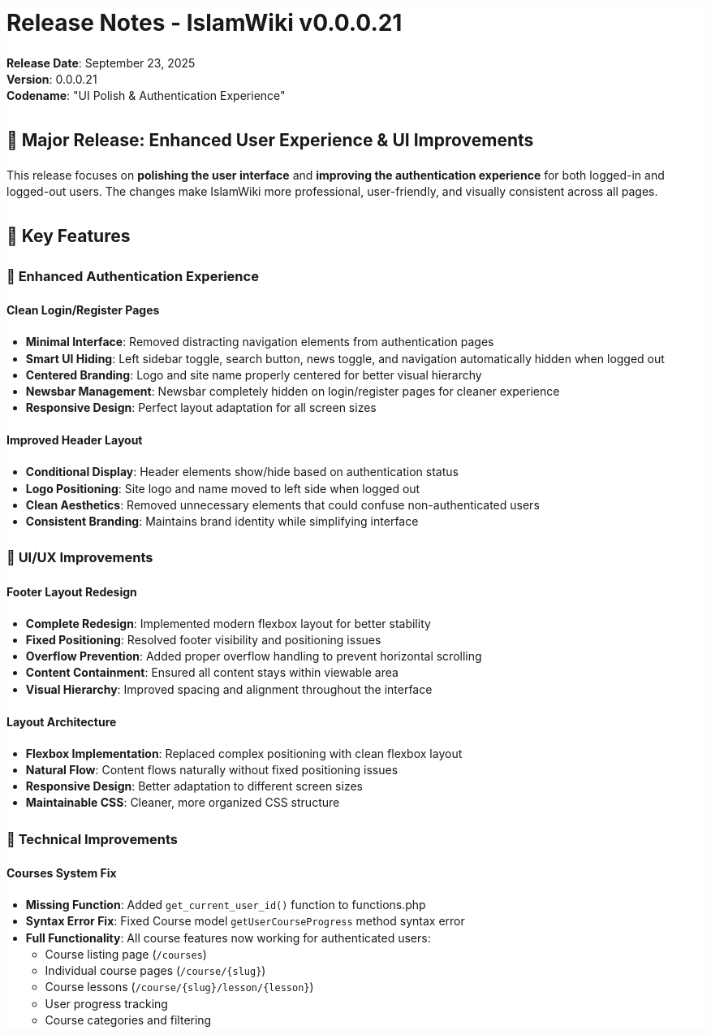 # Release Notes - IslamWiki v0.0.0.21

**Release Date**: September 23, 2025  
**Version**: 0.0.0.21  
**Codename**: "UI Polish & Authentication Experience"

## 🎉 Major Release: Enhanced User Experience & UI Improvements

This release focuses on **polishing the user interface** and **improving the authentication experience** for both logged-in and logged-out users. The changes make IslamWiki more professional, user-friendly, and visually consistent across all pages.

## 🚀 Key Features

### 🎨 **Enhanced Authentication Experience**

#### Clean Login/Register Pages
- **Minimal Interface**: Removed distracting navigation elements from authentication pages
- **Smart UI Hiding**: Left sidebar toggle, search button, news toggle, and navigation automatically hidden when logged out
- **Centered Branding**: Logo and site name properly centered for better visual hierarchy
- **Newsbar Management**: Newsbar completely hidden on login/register pages for cleaner experience
- **Responsive Design**: Perfect layout adaptation for all screen sizes

#### Improved Header Layout
- **Conditional Display**: Header elements show/hide based on authentication status
- **Logo Positioning**: Site logo and name moved to left side when logged out
- **Clean Aesthetics**: Removed unnecessary elements that could confuse non-authenticated users
- **Consistent Branding**: Maintains brand identity while simplifying interface

### 🔧 **UI/UX Improvements**

#### Footer Layout Redesign
- **Complete Redesign**: Implemented modern flexbox layout for better stability
- **Fixed Positioning**: Resolved footer visibility and positioning issues
- **Overflow Prevention**: Added proper overflow handling to prevent horizontal scrolling
- **Content Containment**: Ensured all content stays within viewable area
- **Visual Hierarchy**: Improved spacing and alignment throughout the interface

#### Layout Architecture
- **Flexbox Implementation**: Replaced complex positioning with clean flexbox layout
- **Natural Flow**: Content flows naturally without fixed positioning issues
- **Responsive Design**: Better adaptation to different screen sizes
- **Maintainable CSS**: Cleaner, more organized CSS structure

### 🚀 **Technical Improvements**

#### Courses System Fix
- **Missing Function**: Added `get_current_user_id()` function to functions.php
- **Syntax Error Fix**: Fixed Course model `getUserCourseProgress` method syntax error
- **Full Functionality**: All course features now working for authenticated users:
  - Course listing page (`/courses`)
  - Individual course pages (`/course/{slug}`)
  - Course lessons (`/course/{slug}/lesson/{lesson}`)
  - User progress tracking
  - Course categories and filtering
